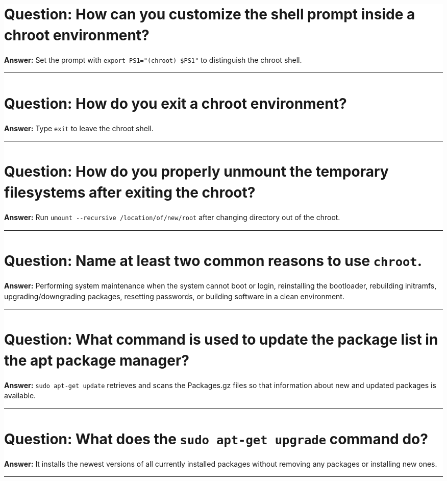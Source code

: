 # Question: How can you customize the shell prompt inside a chroot environment?

**Answer:**
Set the prompt with `export PS1="(chroot) $PS1"` to distinguish the chroot shell.

---

# Question: How do you exit a chroot environment?

**Answer:**
Type `exit` to leave the chroot shell.

---

# Question: How do you properly unmount the temporary filesystems after exiting the chroot?

**Answer:**
Run `umount --recursive /location/of/new/root` after changing directory out of the chroot.

---

# Question: Name at least two common reasons to use `chroot`.

**Answer:**
Performing system maintenance when the system cannot boot or login, reinstalling the bootloader, rebuilding initramfs, upgrading/downgrading packages, resetting passwords, or building software in a clean environment.

---

# Question: What command is used to update the package list in the apt package manager?

**Answer:**
`sudo apt-get update` retrieves and scans the Packages.gz files so that information about new and updated packages is available.

---

# Question: What does the `sudo apt-get upgrade` command do?

**Answer:**
It installs the newest versions of all currently installed packages without removing any packages or installing new ones.

---